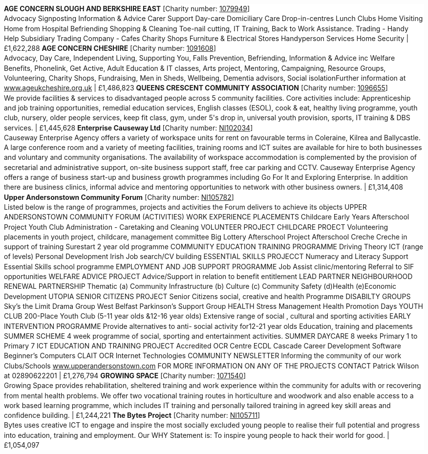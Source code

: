 <strong>AGE CONCERN SLOUGH AND BERKSHIRE EAST</strong> [Charity number: [1079949](https://findthatcharity.uk/orgid/GB-CHC-1079949)]<br>Advocacy Signposting Information & Advice Carer Support Day-care Domiciliary Care Drop-in-centres Lunch Clubs Home Visiting Home from Hospital Befriending Shopping & Cleaning Toe-nail cutting, IT Training, Back to Work Assistance. Trading - Handy Help Subsidiary Trading Company - Cafes Charity Shops Furniture & Electrical Stores Handyperson Services Home Security | £1,622,288
<strong>AGE CONCERN CHESHIRE</strong> [Charity number: [1091608](https://findthatcharity.uk/orgid/GB-CHC-1091608)]<br>Advocacy, Day Care, Independent Living, Supporting You, Falls Prevention, Befriending, Information & Advice inc Welfare Benefits, Phonelink, Get Active, Adult Education & IT classes, Arts project, Mentoring, Campaigning, Resource Groups, Volunteering, Charity Shops, Fundraising, Men in Sheds, Wellbeing, Dementia advisors, Social isolationFurther information at www.ageukcheshire.org.uk | £1,486,823
<strong>QUEENS CRESCENT COMMUNITY ASSOCIATION</strong> [Charity number: [1096655](https://findthatcharity.uk/orgid/GB-CHC-1096655)]<br>We provide facilities & services to disadvantaged people across 5 community facilities. Core activities include: Apprenticeship and job training opportunities, remedial education services, English classes (ESOL), cook & eat, healthy living programme, youth club, nursery, older people services, keep fit class, gym, under 5's drop in, universal youth provision, sports, IT training & DBS services. | £1,445,628
<strong>Enterprise Causeway Ltd</strong> [Charity number: [NI102034](https://findthatcharity.uk/orgid/GB-NIC-102034)]<br>Causeway Enterprise Agency offers a variety of workspace units for rent on favourable terms in Coleraine, Kilrea and Ballycastle. A large conference room and a variety of meeting facilities, training rooms and ICT suites are available for hire to both businesses and voluntary and community organisations. The availability of workspace accommodation is complemented by the provision of secretarial and administrative support, on-site business support staff, free car parking and CCTV. Causeway Enterprise Agency offers a range of business start-up and business growth programmes including Go For It and Exploring Enterprise. In addition there are business clinics, informal advice and mentoring opportunities to network with other business owners. | £1,314,408
<strong>Upper Andersonstown Community Forum</strong> [Charity number: [NI105782](https://findthatcharity.uk/orgid/GB-NIC-105782)]<br>Listed below is the range of programmes, projects and activities the Forum delivers to achieve its objects UPPER ANDERSONSTOWN COMMUNITY FORUM (ACTIVITIES) WORK EXPERIENCE PLACEMENTS Childcare Early Years Afterschool Project Youth Club Administration - Caretaking and Cleaning VOLUNTEER PROJECT CHILDCARE PROECT Volunteering placements in youth project, childcare, management committee Big Lottery Afterschool Project Afterschool Creche Creche in support of training Surestart 2 year old programme COMMUNITY EDUCATION TRAINING PROGRAMME Driving Theory ICT (range of levels) Personal Development Irish Job search/CV building ESSENTIAL SKILLS PROJECCT Numeracy and Literacy Support Essential Skills school programme EMPLOYMENT AND JOB SUPPORT PROGRAMME Job Assist clinic/mentoring Referral to SIF opportunities WELFARE ADVICE PROJECT Advice/Support in relation to benefit entitlement LEAD PARTNER NEIGHBOURHOOD RENEWAL PARTNERSHIP Thematic (a) Community Infrastructure (b) Culture (c) Community Safety (d)Health (e)Economic Development UTOPIA SENIOR CITIZENS PROJECT Senior Citizens social, creative and health Programme DISABILTY GROUPS Sky’s the Limit Drama Group West Belfast Parkinson’s Support Group HEALTH Stress Management Health Promotion Days YOUTH CLUB 200-Place Youth Club (5-11 year olds &12-16 year olds) Extensive range of social , cultural and sporting activities EARLY INTERVENTION PROGRAMME Provide alternatives to anti- social activity for12-21 year olds Education, training and placements SUMMER SCHEME 4 week programme of social, sporting and entertainment activities. SUMMER DAYCARE 8 weeks Primary 1 to Primary 7 ICT EDUCATION AND TRAINING PROJECT Accredited OCR Centre ECDL Cascade Career Development Software Beginner’s Computers CLAIT OCR Internet Technologies COMMUNITY NEWSLETTER Informing the community of our work Clubs/Schools www.upperandersonstown.com FOR MORE INFORMATION ON ANY OF THE PROJECTS CONTACT Patrick Wilson at 02890622201 | £1,276,794
<strong>GROWING SPACE</strong> [Charity number: [1071540](https://findthatcharity.uk/orgid/GB-CHC-1071540)]<br>Growing Space provides rehabilitation, sheltered training and work experience within the community for adults with or recovering from mental health problems.  We offer two vocational training routes in horticulture and woodwork and also enable access to a work based learning programme, which includes IT training and personally tailored training in agreed key skill areas and confidence building. | £1,244,221
<strong>The Bytes Project</strong> [Charity number: [NI105711](https://findthatcharity.uk/orgid/GB-NIC-105711)]<br>Bytes uses creative ICT to engage and inspire the most socially excluded young people to realise their full potential and progress into education, training and employment. Our WHY Statement is: To inspire young people to hack their world for good. | £1,054,097
